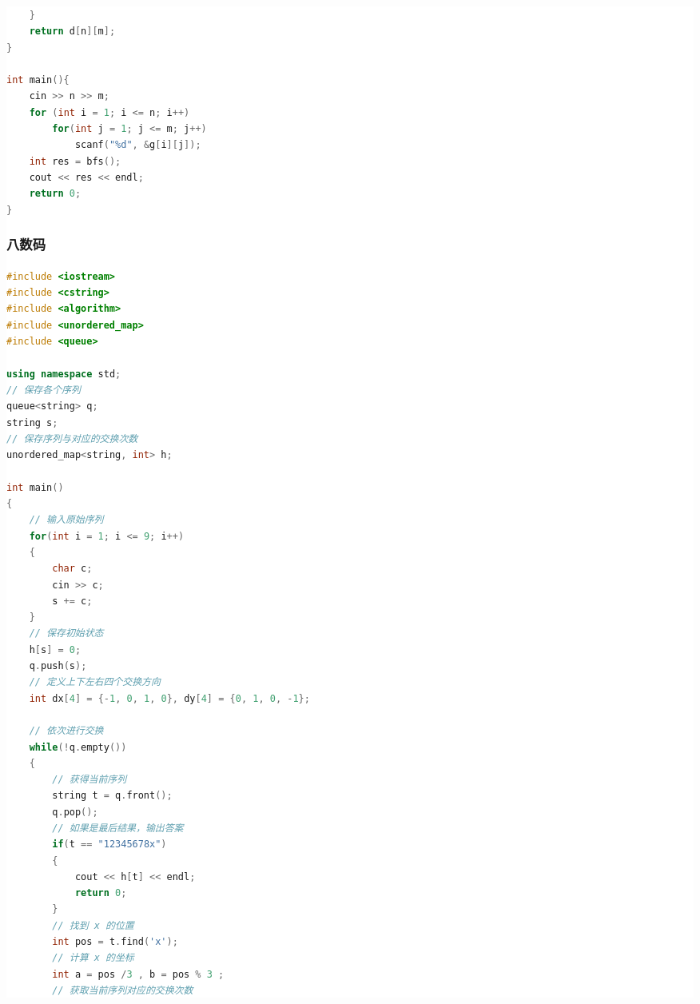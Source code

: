 ```c++
    }
    return d[n][m];
}

int main(){
    cin >> n >> m;
    for (int i = 1; i <= n; i++)
        for(int j = 1; j <= m; j++)
            scanf("%d", &g[i][j]);
    int res = bfs();
    cout << res << endl;
    return 0;
}
```

### 八数码

```c++
#include <iostream>
#include <cstring>
#include <algorithm>
#include <unordered_map>
#include <queue>

using namespace std;
// 保存各个序列
queue<string> q;
string s;
// 保存序列与对应的交换次数
unordered_map<string, int> h;

int main()
{
    // 输入原始序列
    for(int i = 1; i <= 9; i++)
    {
        char c;
        cin >> c;
        s += c;
    }
    // 保存初始状态
    h[s] = 0;
    q.push(s);
    // 定义上下左右四个交换方向
    int dx[4] = {-1, 0, 1, 0}, dy[4] = {0, 1, 0, -1};

    // 依次进行交换
    while(!q.empty())
    {
        // 获得当前序列
        string t = q.front();
        q.pop();
        // 如果是最后结果，输出答案
        if(t == "12345678x")
        {
            cout << h[t] << endl;
            return 0;
        }
        // 找到 x 的位置
        int pos = t.find('x');
        // 计算 x 的坐标
        int a = pos /3 , b = pos % 3 ;
        // 获取当前序列对应的交换次数
```
